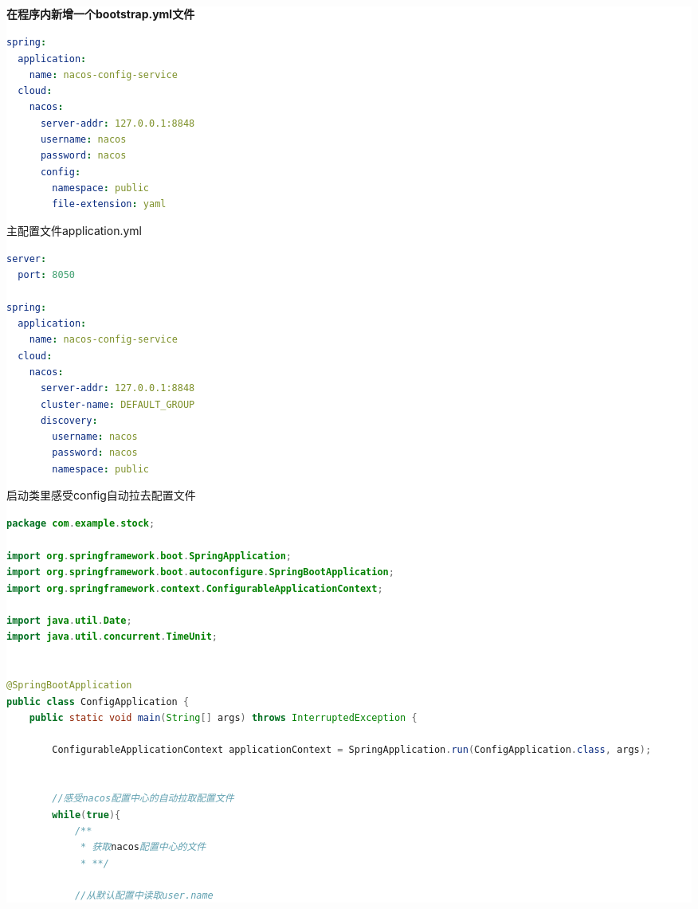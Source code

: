 **在程序内新增一个bootstrap.yml文件**

```yml
spring:
  application:
    name: nacos-config-service
  cloud:
    nacos:
      server-addr: 127.0.0.1:8848
      username: nacos
      password: nacos
      config:
        namespace: public
        file-extension: yaml

```



主配置文件application.yml

```yml
server:
  port: 8050

spring:
  application:
    name: nacos-config-service
  cloud:
    nacos:
      server-addr: 127.0.0.1:8848
      cluster-name: DEFAULT_GROUP
      discovery:
        username: nacos
        password: nacos
        namespace: public

```



启动类里感受config自动拉去配置文件

```java
package com.example.stock;

import org.springframework.boot.SpringApplication;
import org.springframework.boot.autoconfigure.SpringBootApplication;
import org.springframework.context.ConfigurableApplicationContext;

import java.util.Date;
import java.util.concurrent.TimeUnit;


@SpringBootApplication
public class ConfigApplication {
    public static void main(String[] args) throws InterruptedException {

        ConfigurableApplicationContext applicationContext = SpringApplication.run(ConfigApplication.class, args);


        //感受nacos配置中心的自动拉取配置文件
        while(true){
            /**
             * 获取nacos配置中心的文件
             * **/

            //从默认配置中读取user.name
```